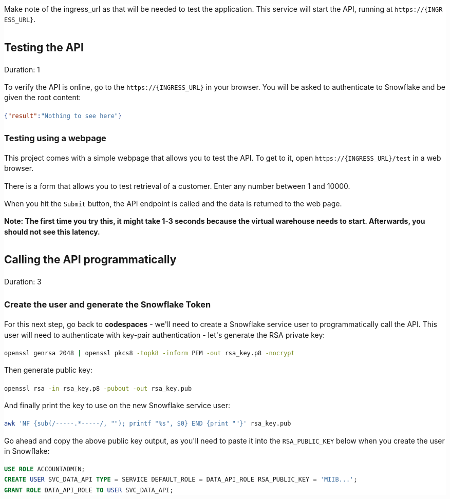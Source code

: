 Make note of the ingress_url as that will be needed to test the application. This service will start the API, running at `https://{INGRESS_URL}`.



## Testing the API
Duration: 1

To verify the API is online, go to the `https://{INGRESS_URL}` in your browser. You will be asked to authenticate to Snowflake and be given the root content: 

```json
{"result":"Nothing to see here"}
```

### Testing using a webpage
This project comes with a simple webpage that allows you to test the API. To get to it, open `https://{INGRESS_URL}/test` in a web browser.

There is a form that allows you to test retrieval of a customer. Enter any number between 1 and 10000.

When you hit the `Submit` button, the API endpoint is called and the data is returned to the web page.

**Note: The first time you try this, it might take 1-3 seconds because the virtual warehouse needs to start. Afterwards, you should not see this latency.**


## Calling the API programmatically
Duration: 3

### Create the user and generate the Snowflake Token

For this next step, go back to **codespaces** - we'll need to create a Snowflake service user to programmatically call the API. This user will need to authenticate with key-pair authentication - let's generate the RSA private key:

```bash
openssl genrsa 2048 | openssl pkcs8 -topk8 -inform PEM -out rsa_key.p8 -nocrypt
```

Then generate public key:

```bash
openssl rsa -in rsa_key.p8 -pubout -out rsa_key.pub
```

And finally print the key to use on the new Snowflake service user:

```bash
awk 'NF {sub(/-----.*-----/, ""); printf "%s", $0} END {print ""}' rsa_key.pub
```

Go ahead and copy the above public key output, as you'll need to paste it into the `RSA_PUBLIC_KEY` below when you create the user in Snowflake:

```sql
USE ROLE ACCOUNTADMIN;
CREATE USER SVC_DATA_API TYPE = SERVICE DEFAULT_ROLE = DATA_API_ROLE RSA_PUBLIC_KEY = 'MIIB...';
GRANT ROLE DATA_API_ROLE TO USER SVC_DATA_API;
```
